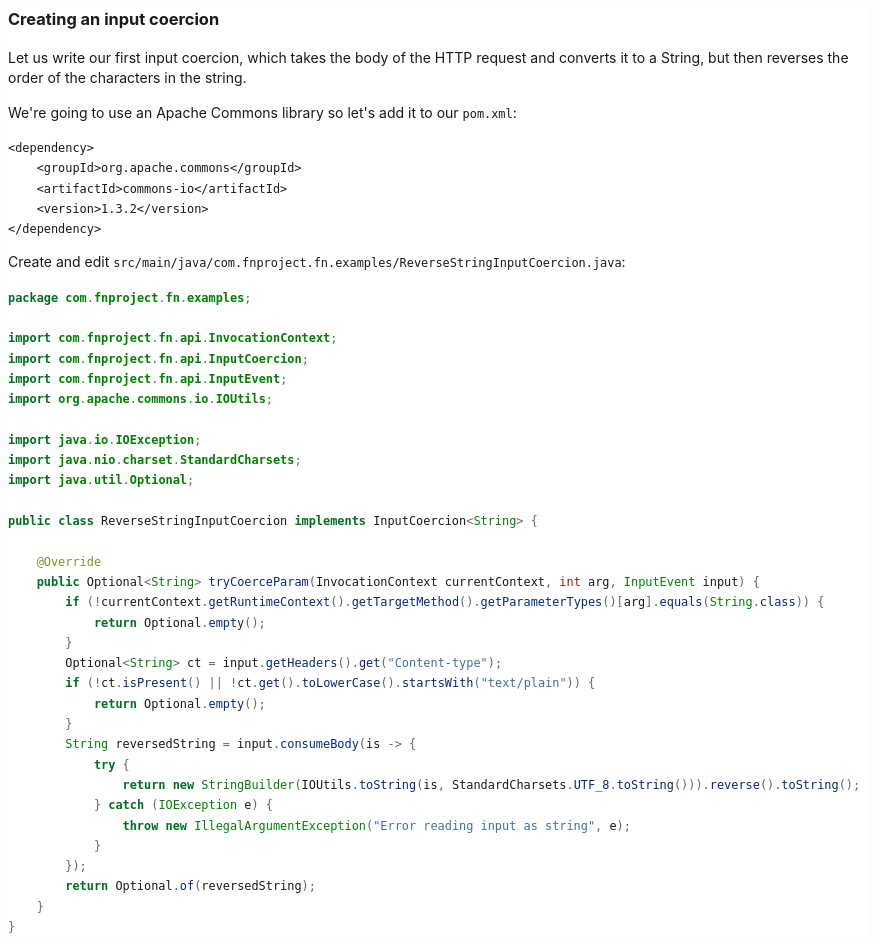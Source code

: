 ### Creating an input coercion

Let us write our first input coercion, which takes the body of the HTTP request and converts it to a String, but then reverses the order of the characters in the string.

We're going to use an Apache Commons library so let's add it to our `pom.xml`:

```
<dependency>
    <groupId>org.apache.commons</groupId>
    <artifactId>commons-io</artifactId>
    <version>1.3.2</version>
</dependency>
```

Create and edit `src/main/java/com.fnproject.fn.examples/ReverseStringInputCoercion.java`:

```java
package com.fnproject.fn.examples;

import com.fnproject.fn.api.InvocationContext;
import com.fnproject.fn.api.InputCoercion;
import com.fnproject.fn.api.InputEvent;
import org.apache.commons.io.IOUtils;

import java.io.IOException;
import java.nio.charset.StandardCharsets;
import java.util.Optional;

public class ReverseStringInputCoercion implements InputCoercion<String> {

    @Override
    public Optional<String> tryCoerceParam(InvocationContext currentContext, int arg, InputEvent input) {
        if (!currentContext.getRuntimeContext().getTargetMethod().getParameterTypes()[arg].equals(String.class)) {
            return Optional.empty();
        }
        Optional<String> ct = input.getHeaders().get("Content-type");
        if (!ct.isPresent() || !ct.get().toLowerCase().startsWith("text/plain")) {
            return Optional.empty();
        }
        String reversedString = input.consumeBody(is -> {
            try {
                return new StringBuilder(IOUtils.toString(is, StandardCharsets.UTF_8.toString())).reverse().toString();
            } catch (IOException e) {
                throw new IllegalArgumentException("Error reading input as string", e);
            }
        });
        return Optional.of(reversedString);
    }
}
```
